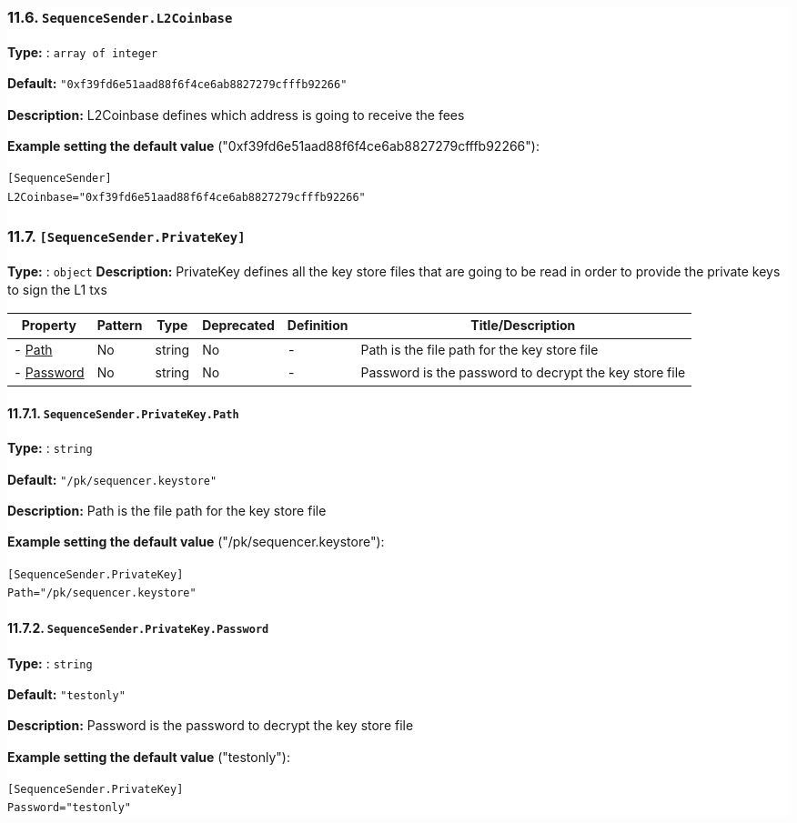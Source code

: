 ### <a name="SequenceSender_L2Coinbase"></a>11.6. `SequenceSender.L2Coinbase`

**Type:** : `array of integer`

**Default:** `"0xf39fd6e51aad88f6f4ce6ab8827279cfffb92266"`

**Description:** L2Coinbase defines which address is going to receive the fees

**Example setting the default value** ("0xf39fd6e51aad88f6f4ce6ab8827279cfffb92266"):
```
[SequenceSender]
L2Coinbase="0xf39fd6e51aad88f6f4ce6ab8827279cfffb92266"
```

### <a name="SequenceSender_PrivateKey"></a>11.7. `[SequenceSender.PrivateKey]`

**Type:** : `object`
**Description:** PrivateKey defines all the key store files that are going
to be read in order to provide the private keys to sign the L1 txs

| Property                                           | Pattern | Type   | Deprecated | Definition | Title/Description                                      |
| -------------------------------------------------- | ------- | ------ | ---------- | ---------- | ------------------------------------------------------ |
| - [Path](#SequenceSender_PrivateKey_Path )         | No      | string | No         | -          | Path is the file path for the key store file           |
| - [Password](#SequenceSender_PrivateKey_Password ) | No      | string | No         | -          | Password is the password to decrypt the key store file |

#### <a name="SequenceSender_PrivateKey_Path"></a>11.7.1. `SequenceSender.PrivateKey.Path`

**Type:** : `string`

**Default:** `"/pk/sequencer.keystore"`

**Description:** Path is the file path for the key store file

**Example setting the default value** ("/pk/sequencer.keystore"):
```
[SequenceSender.PrivateKey]
Path="/pk/sequencer.keystore"
```

#### <a name="SequenceSender_PrivateKey_Password"></a>11.7.2. `SequenceSender.PrivateKey.Password`

**Type:** : `string`

**Default:** `"testonly"`

**Description:** Password is the password to decrypt the key store file

**Example setting the default value** ("testonly"):
```
[SequenceSender.PrivateKey]
Password="testonly"
```


[TOML format]: https://en.wikipedia.org/wiki/TOML
